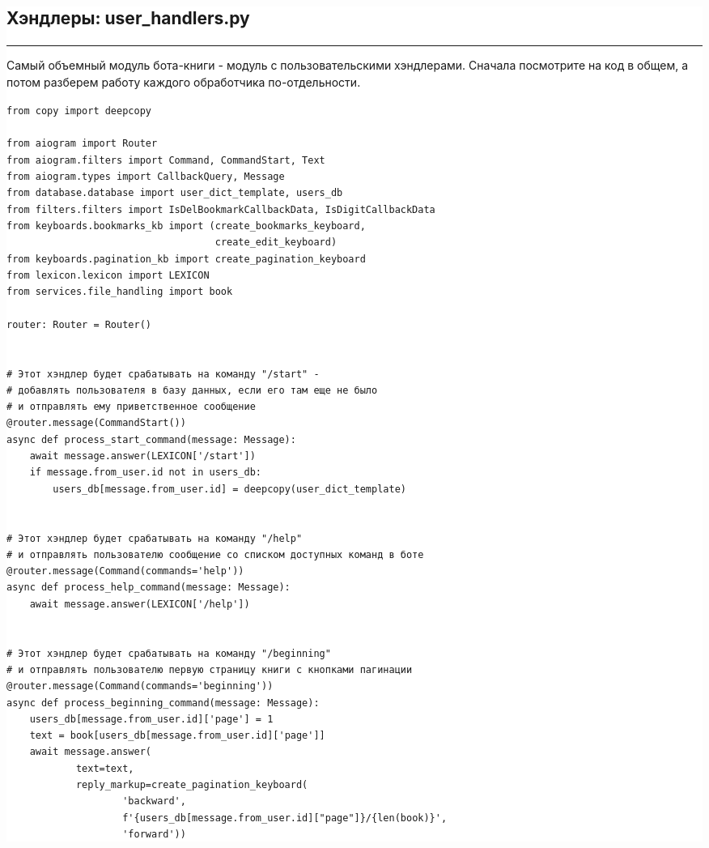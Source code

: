 ## Хэндлеры: user_handlers.py
---------------------------

Самый объемный модуль бота-книги - модуль с пользовательскими хэндлерами. Сначала посмотрите на код в общем, а потом разберем работу каждого обработчика по-отдельности.

    from copy import deepcopy
    
    from aiogram import Router
    from aiogram.filters import Command, CommandStart, Text
    from aiogram.types import CallbackQuery, Message
    from database.database import user_dict_template, users_db
    from filters.filters import IsDelBookmarkCallbackData, IsDigitCallbackData
    from keyboards.bookmarks_kb import (create_bookmarks_keyboard,
                                        create_edit_keyboard)
    from keyboards.pagination_kb import create_pagination_keyboard
    from lexicon.lexicon import LEXICON
    from services.file_handling import book
    
    router: Router = Router()
    
    
    # Этот хэндлер будет срабатывать на команду "/start" -
    # добавлять пользователя в базу данных, если его там еще не было
    # и отправлять ему приветственное сообщение
    @router.message(CommandStart())
    async def process_start_command(message: Message):
        await message.answer(LEXICON['/start'])
        if message.from_user.id not in users_db:
            users_db[message.from_user.id] = deepcopy(user_dict_template)
    
    
    # Этот хэндлер будет срабатывать на команду "/help"
    # и отправлять пользователю сообщение со списком доступных команд в боте
    @router.message(Command(commands='help'))
    async def process_help_command(message: Message):
        await message.answer(LEXICON['/help'])
    
    
    # Этот хэндлер будет срабатывать на команду "/beginning"
    # и отправлять пользователю первую страницу книги с кнопками пагинации
    @router.message(Command(commands='beginning'))
    async def process_beginning_command(message: Message):
        users_db[message.from_user.id]['page'] = 1
        text = book[users_db[message.from_user.id]['page']]
        await message.answer(
                text=text,
                reply_markup=create_pagination_keyboard(
                        'backward',
                        f'{users_db[message.from_user.id]["page"]}/{len(book)}',
                        'forward'))
    